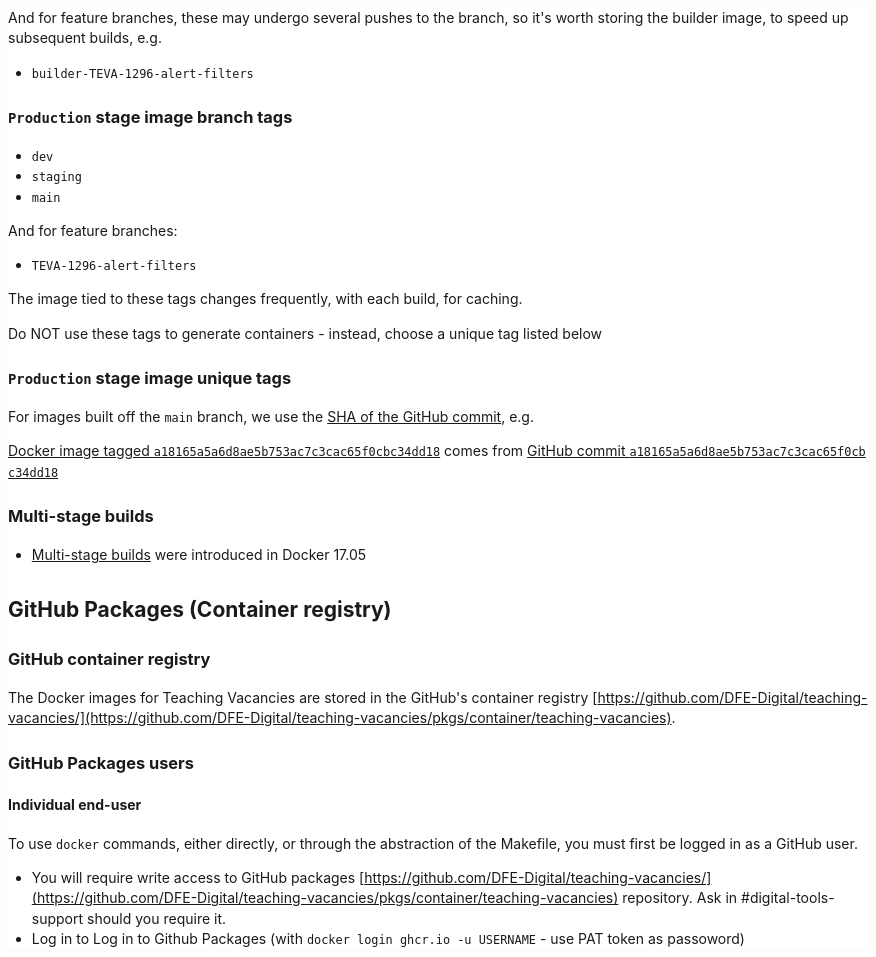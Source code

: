 And for feature branches, these may undergo several pushes to the branch, so it's worth storing the builder image, to speed up subsequent builds, e.g.

- `builder-TEVA-1296-alert-filters`

### `Production` stage image branch tags

- `dev`
- `staging`
- `main`

And for feature branches:

- `TEVA-1296-alert-filters`

The image tied to these tags changes frequently, with each build, for caching.

Do NOT use these tags to generate containers - instead, choose a unique tag listed below

### `Production` stage image unique tags

For images built off the `main` branch, we use the [SHA of the GitHub commit](https://docs.github.com/en/free-pro-team@latest/actions/reference/context-and-expression-syntax-for-github-actions), e.g.

[Docker image tagged `a18165a5a6d8ae5b753ac7c3cac65f0cbc34dd18`](https://hub.docker.com/layers/dfedigital/teaching-vacancies/a18165a5a6d8ae5b753ac7c3cac65f0cbc34dd18/images/sha256-7ae9ec3802192d41dc9846db734303efecc372d90d11317864f2cc0478908bf5?context=explore) comes from [GitHub commit `a18165a5a6d8ae5b753ac7c3cac65f0cbc34dd18`](https://github.com/DFE-Digital/teaching-vacancies/commit/a18165a5a6d8ae5b753ac7c3cac65f0cbc34dd18)


### Multi-stage builds

- [Multi-stage builds](https://docs.docker.com/develop/develop-images/multistage-build/) were introduced in Docker 17.05

## GitHub Packages (Container registry)

### GitHub container registry

The Docker images for Teaching Vacancies are stored in the GitHub's container registry [https://github.com/DFE-Digital/teaching-vacancies/](https://github.com/DFE-Digital/teaching-vacancies/pkgs/container/teaching-vacancies).


### GitHub Packages users

#### Individual end-user

To use `docker` commands, either directly, or through the abstraction of the Makefile, you must first be logged in as a GitHub user.

- You will require write access to GitHub packages [https://github.com/DFE-Digital/teaching-vacancies/](https://github.com/DFE-Digital/teaching-vacancies/pkgs/container/teaching-vacancies) repository. Ask in #digital-tools-support should you require it.
- Log in to Log in to Github Packages (with `docker login ghcr.io -u USERNAME` - use PAT token as passoword)
